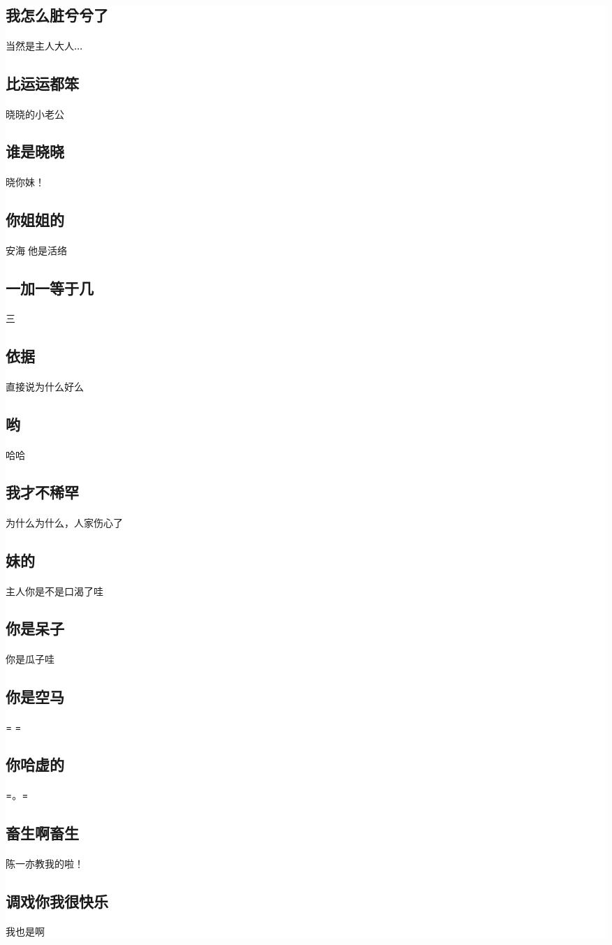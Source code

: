 ## 我怎么脏兮兮了
当然是主人大人…

## 比运运都笨
晓晓的小老公

## 谁是晓晓
晓你妹！

## 你姐姐的
安海   他是活络

## 一加一等于几
三

## 依据
直接说为什么好么

## 哟
哈哈

## 我才不稀罕
为什么为什么，人家伤心了

## 妹的
主人你是不是口渴了哇

## 你是呆子
你是瓜子哇

## 你是空马
= =

## 你哈虚的
=。=

## 畜生啊畜生
陈一亦教我的啦！

## 调戏你我很快乐
我也是啊
